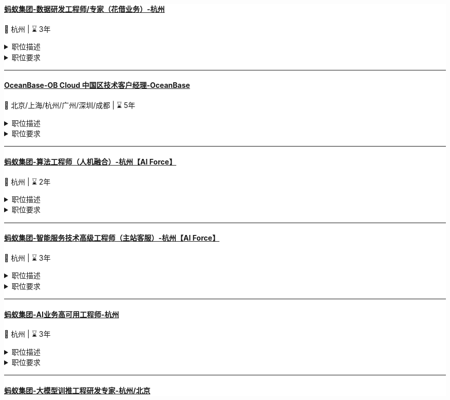
#### [蚂蚁集团-数据研发工程师/专家（花借业务）-杭州](https://talent.antgroup.com/off-campus-position?positionId=1951533)

📍 杭州 | ⌛ 3年

<details><summary>职位描述</summary></details>

<details><summary>职位要求</summary></details>

---

#### [OceanBase-OB Cloud 中国区技术客户经理-OceanBase](https://talent.antgroup.com/off-campus-position?positionId=25021003281081)

📍 北京/上海/杭州/广州/深圳/成都 | ⌛ 5年

<details><summary>职位描述</summary></details>

<details><summary>职位要求</summary></details>

---

#### [蚂蚁集团-算法工程师（人机融合）-杭州【AI Force】](https://talent.antgroup.com/off-campus-position?positionId=25012003110036)

📍 杭州 | ⌛ 2年

<details><summary>职位描述</summary></details>

<details><summary>职位要求</summary></details>

---

#### [蚂蚁集团-智能服务技术高级工程师（主站客服）-杭州【AI Force】](https://talent.antgroup.com/off-campus-position?positionId=25011303038286)

📍 杭州 | ⌛ 3年

<details><summary>职位描述</summary></details>

<details><summary>职位要求</summary></details>

---

#### [蚂蚁集团-AI业务高可用工程师-杭州](https://talent.antgroup.com/off-campus-position?positionId=25021003278443)

📍 杭州 | ⌛ 3年

<details><summary>职位描述</summary></details>

<details><summary>职位要求</summary></details>

---

#### [蚂蚁集团-大模型训推工程研发专家-杭州/北京](https://talent.antgroup.com/off-campus-position?positionId=25021003274998)
